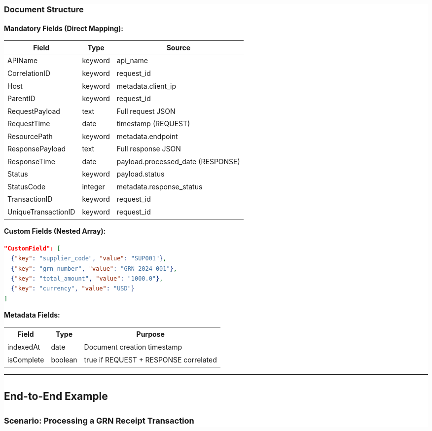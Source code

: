 ### Document Structure

**Mandatory Fields (Direct Mapping):**

| Field | Type | Source |
|-------|------|--------|
| APIName | keyword | api_name |
| CorrelationID | keyword | request_id |
| Host | keyword | metadata.client_ip |
| ParentID | keyword | request_id |
| RequestPayload | text | Full request JSON |
| RequestTime | date | timestamp (REQUEST) |
| ResourcePath | keyword | metadata.endpoint |
| ResponsePayload | text | Full response JSON |
| ResponseTime | date | payload.processed_date (RESPONSE) |
| Status | keyword | payload.status |
| StatusCode | integer | metadata.response_status |
| TransactionID | keyword | request_id |
| UniqueTransactionID | keyword | request_id |

**Custom Fields (Nested Array):**
```json
"CustomField": [
  {"key": "supplier_code", "value": "SUP001"},
  {"key": "grn_number", "value": "GRN-2024-001"},
  {"key": "total_amount", "value": "1000.0"},
  {"key": "currency", "value": "USD"}
]
```

**Metadata Fields:**

| Field | Type | Purpose |
|-------|------|---------|
| indexedAt | date | Document creation timestamp |
| isComplete | boolean | true if REQUEST + RESPONSE correlated |

---

## End-to-End Example

### Scenario: Processing a GRN Receipt Transaction
